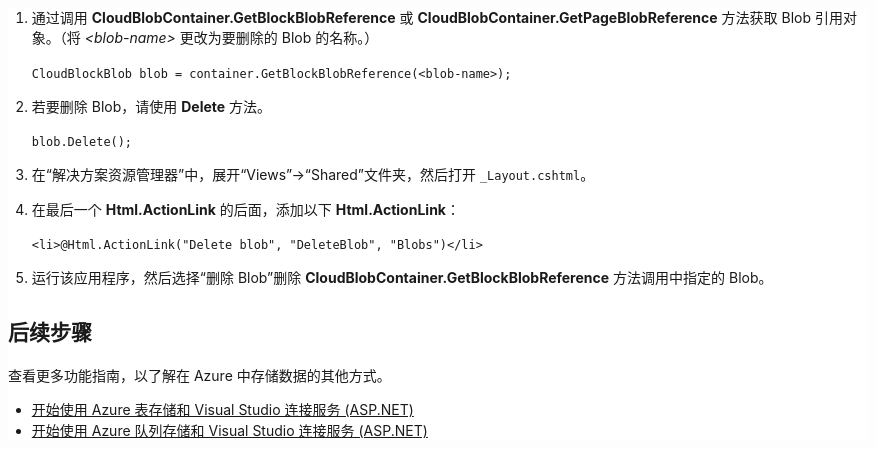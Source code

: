 1. 通过调用 **CloudBlobContainer.GetBlockBlobReference** 或 **CloudBlobContainer.GetPageBlobReference** 方法获取 Blob 引用对象。（将 *&lt;blob-name>* 更改为要删除的 Blob 的名称。）

    ```
    CloudBlockBlob blob = container.GetBlockBlobReference(<blob-name>);
    ```

1. 若要删除 Blob，请使用 **Delete** 方法。

    ```
    blob.Delete();
    ```

1. 在“解决方案资源管理器”中，展开“Views”->“Shared”文件夹，然后打开 `_Layout.cshtml`。

1. 在最后一个 **Html.ActionLink** 的后面，添加以下 **Html.ActionLink**：

    ```
    <li>@Html.ActionLink("Delete blob", "DeleteBlob", "Blobs")</li>
    ```

1. 运行该应用程序，然后选择“删除 Blob”删除 **CloudBlobContainer.GetBlockBlobReference** 方法调用中指定的 Blob。

## 后续步骤
查看更多功能指南，以了解在 Azure 中存储数据的其他方式。

  * [开始使用 Azure 表存储和 Visual Studio 连接服务 (ASP.NET)](./vs-storage-aspnet-getting-started-tables.md)
  * [开始使用 Azure 队列存储和 Visual Studio 连接服务 (ASP.NET)](./vs-storage-aspnet-getting-started-queues.md)


